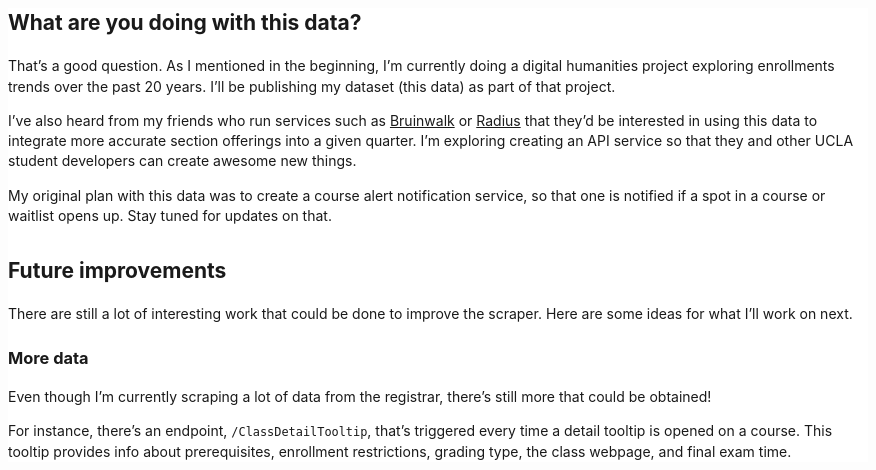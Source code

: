 ## What are you doing with this data?

That’s a good question. As I mentioned in the beginning, I’m currently doing a digital humanities project exploring enrollments trends over the past 20 years. I’ll be publishing my dataset (this data) as part of that project.

I’ve also heard from my friends who run services such as [Bruinwalk](https://bruinwalk.com/) or [Radius](https://tinyurl.com/radius-app) that they’d be interested in using this data to integrate more accurate section offerings into a given quarter. I’m exploring creating an API service so that they and other UCLA student developers can create awesome new things.

My original plan with this data was to create a course alert notification service, so that one is notified if a spot in a course or waitlist opens up. Stay tuned for updates on that.

## Future improvements

There are still a lot of interesting work that could be done to improve the scraper. Here are some ideas for what I’ll work on next.

### More data

Even though I’m currently scraping a lot of data from the registrar, there’s still more that could be obtained!

For instance, there’s an endpoint, `/ClassDetailTooltip`, that’s triggered every time a detail tooltip is opened on a course. This tooltip provides info about prerequisites, enrollment restrictions, grading type, the class webpage, and final exam time.

